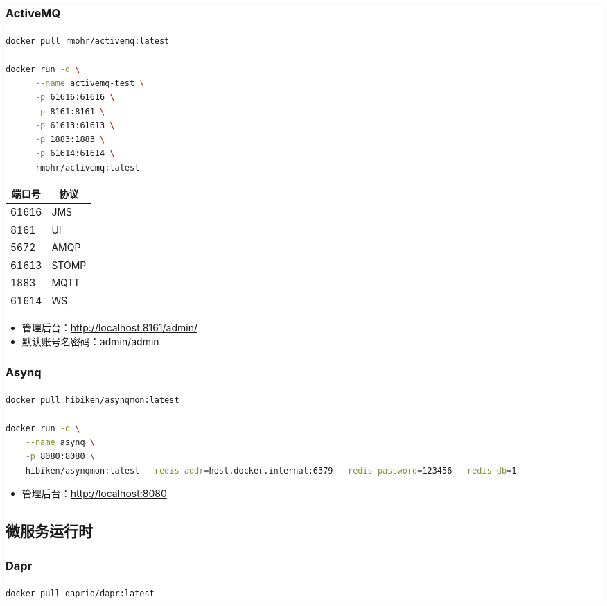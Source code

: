 ### ActiveMQ

```bash
docker pull rmohr/activemq:latest

docker run -d \
      --name activemq-test \
      -p 61616:61616 \
      -p 8161:8161 \
      -p 61613:61613 \
      -p 1883:1883 \
      -p 61614:61614 \
      rmohr/activemq:latest
```

| 端口号   | 协议    |
|-------|-------|
| 61616 | JMS   |
| 8161  | UI    |
| 5672  | AMQP  |
| 61613 | STOMP |
| 1883  | MQTT  |
| 61614 | WS    |

- 管理后台：<http://localhost:8161/admin/>
- 默认账号名密码：admin/admin

### Asynq

```bash
docker pull hibiken/asynqmon:latest

docker run -d \
    --name asynq \
    -p 8080:8080 \
    hibiken/asynqmon:latest --redis-addr=host.docker.internal:6379 --redis-password=123456 --redis-db=1
```

- 管理后台：<http://localhost:8080>

## 微服务运行时

### Dapr

```bash
docker pull daprio/dapr:latest
```
